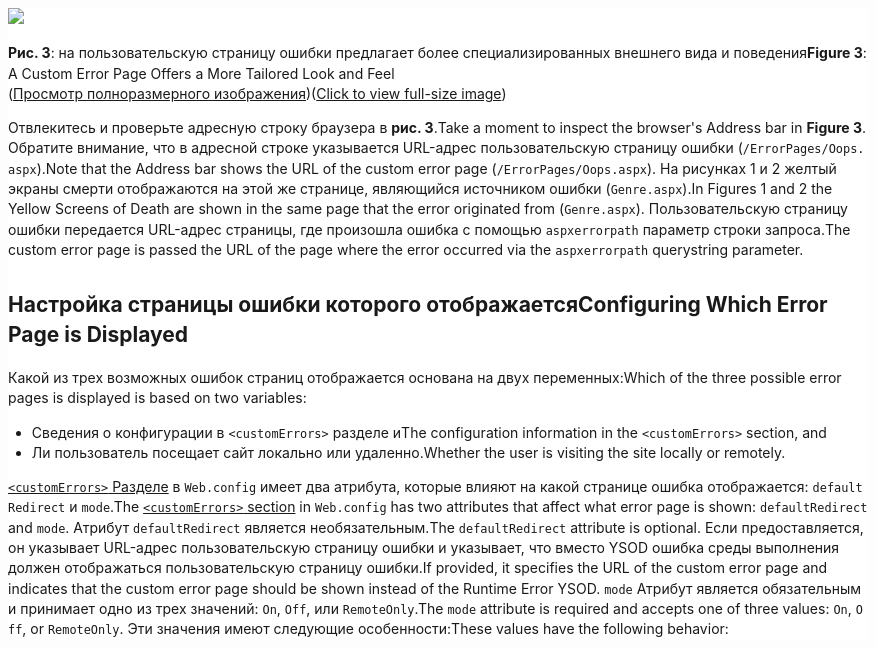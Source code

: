 [![](displaying-a-custom-error-page-vb/_static/image8.png)](displaying-a-custom-error-page-vb/_static/image7.png)

<span data-ttu-id="b5bb4-166">**Рис. 3**: на пользовательскую страницу ошибки предлагает более специализированных внешнего вида и поведения</span><span class="sxs-lookup"><span data-stu-id="b5bb4-166">**Figure 3**: A Custom Error Page Offers a More Tailored Look and Feel</span></span>  
 <span data-ttu-id="b5bb4-167">([Просмотр полноразмерного изображения](displaying-a-custom-error-page-vb/_static/image9.png))</span><span class="sxs-lookup"><span data-stu-id="b5bb4-167">([Click to view full-size image](displaying-a-custom-error-page-vb/_static/image9.png))</span></span>

<span data-ttu-id="b5bb4-168">Отвлекитесь и проверьте адресную строку браузера в **рис. 3**.</span><span class="sxs-lookup"><span data-stu-id="b5bb4-168">Take a moment to inspect the browser's Address bar in **Figure 3**.</span></span> <span data-ttu-id="b5bb4-169">Обратите внимание, что в адресной строке указывается URL-адрес пользовательскую страницу ошибки (`/ErrorPages/Oops.aspx`).</span><span class="sxs-lookup"><span data-stu-id="b5bb4-169">Note that the Address bar shows the URL of the custom error page (`/ErrorPages/Oops.aspx`).</span></span> <span data-ttu-id="b5bb4-170">На рисунках 1 и 2 желтый экраны смерти отображаются на этой же странице, являющийся источником ошибки (`Genre.aspx`).</span><span class="sxs-lookup"><span data-stu-id="b5bb4-170">In Figures 1 and 2 the Yellow Screens of Death are shown in the same page that the error originated from (`Genre.aspx`).</span></span> <span data-ttu-id="b5bb4-171">Пользовательскую страницу ошибки передается URL-адрес страницы, где произошла ошибка с помощью `aspxerrorpath` параметр строки запроса.</span><span class="sxs-lookup"><span data-stu-id="b5bb4-171">The custom error page is passed the URL of the page where the error occurred via the `aspxerrorpath` querystring parameter.</span></span>

## <a name="configuring-which-error-page-is-displayed"></a><span data-ttu-id="b5bb4-172">Настройка страницы ошибки которого отображается</span><span class="sxs-lookup"><span data-stu-id="b5bb4-172">Configuring Which Error Page is Displayed</span></span>

<span data-ttu-id="b5bb4-173">Какой из трех возможных ошибок страниц отображается основана на двух переменных:</span><span class="sxs-lookup"><span data-stu-id="b5bb4-173">Which of the three possible error pages is displayed is based on two variables:</span></span>

- <span data-ttu-id="b5bb4-174">Сведения о конфигурации в `<customErrors>` разделе и</span><span class="sxs-lookup"><span data-stu-id="b5bb4-174">The configuration information in the `<customErrors>` section, and</span></span>
- <span data-ttu-id="b5bb4-175">Ли пользователь посещает сайт локально или удаленно.</span><span class="sxs-lookup"><span data-stu-id="b5bb4-175">Whether the user is visiting the site locally or remotely.</span></span>

<span data-ttu-id="b5bb4-176">[ `<customErrors>` Разделе](https://msdn.microsoft.com/library/h0hfz6fc.aspx) в `Web.config` имеет два атрибута, которые влияют на какой странице ошибка отображается: `defaultRedirect` и `mode`.</span><span class="sxs-lookup"><span data-stu-id="b5bb4-176">The [`<customErrors>` section](https://msdn.microsoft.com/library/h0hfz6fc.aspx) in `Web.config` has two attributes that affect what error page is shown: `defaultRedirect` and `mode`.</span></span> <span data-ttu-id="b5bb4-177">Атрибут `defaultRedirect` является необязательным.</span><span class="sxs-lookup"><span data-stu-id="b5bb4-177">The `defaultRedirect` attribute is optional.</span></span> <span data-ttu-id="b5bb4-178">Если предоставляется, он указывает URL-адрес пользовательскую страницу ошибки и указывает, что вместо YSOD ошибка среды выполнения должен отображаться пользовательскую страницу ошибки.</span><span class="sxs-lookup"><span data-stu-id="b5bb4-178">If provided, it specifies the URL of the custom error page and indicates that the custom error page should be shown instead of the Runtime Error YSOD.</span></span> <span data-ttu-id="b5bb4-179">`mode` Атрибут является обязательным и принимает одно из трех значений: `On`, `Off`, или `RemoteOnly`.</span><span class="sxs-lookup"><span data-stu-id="b5bb4-179">The `mode` attribute is required and accepts one of three values: `On`, `Off`, or `RemoteOnly`.</span></span> <span data-ttu-id="b5bb4-180">Эти значения имеют следующие особенности:</span><span class="sxs-lookup"><span data-stu-id="b5bb4-180">These values have the following behavior:</span></span>
